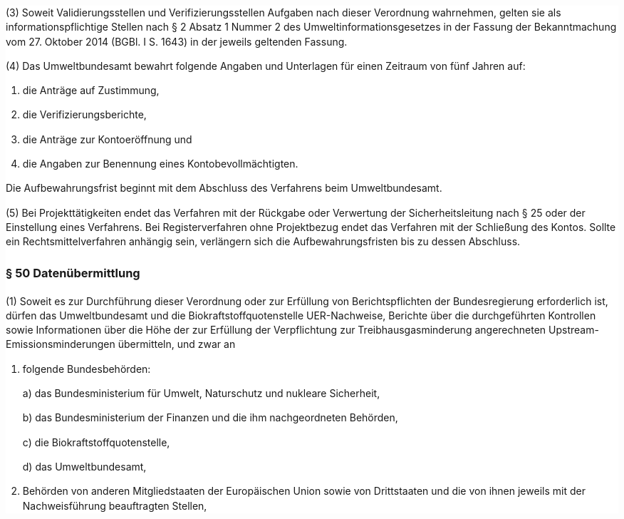 (3) Soweit Validierungsstellen und Verifizierungsstellen Aufgaben nach
dieser Verordnung wahrnehmen, gelten sie als informationspflichtige
Stellen nach § 2 Absatz 1 Nummer 2 des Umweltinformationsgesetzes in
der Fassung der Bekanntmachung vom 27. Oktober 2014 (BGBl. I S. 1643)
in der jeweils geltenden Fassung.

(4) Das Umweltbundesamt bewahrt folgende Angaben und Unterlagen für
einen Zeitraum von fünf Jahren auf:

1.  die Anträge auf Zustimmung,


2.  die Verifizierungsberichte,


3.  die Anträge zur Kontoeröffnung und


4.  die Angaben zur Benennung eines Kontobevollmächtigten.



Die Aufbewahrungsfrist beginnt mit dem Abschluss des Verfahrens beim
Umweltbundesamt.

(5) Bei Projekttätigkeiten endet das Verfahren mit der Rückgabe oder
Verwertung der Sicherheitsleitung nach § 25 oder der Einstellung eines
Verfahrens. Bei Registerverfahren ohne Projektbezug endet das
Verfahren mit der Schließung des Kontos. Sollte ein
Rechtsmittelverfahren anhängig sein, verlängern sich die
Aufbewahrungsfristen bis zu dessen Abschluss.


### § 50 Datenübermittlung

(1) Soweit es zur Durchführung dieser Verordnung oder zur Erfüllung
von Berichtspflichten der Bundesregierung erforderlich ist, dürfen das
Umweltbundesamt und die Biokraftstoffquotenstelle UER-Nachweise,
Berichte über die durchgeführten Kontrollen sowie Informationen über
die Höhe der zur Erfüllung der Verpflichtung zur Treibhausgasminderung
angerechneten Upstream-Emissionsminderungen übermitteln, und zwar an

1.  folgende Bundesbehörden:

    a)  das Bundesministerium für Umwelt, Naturschutz und nukleare Sicherheit,


    b)  das Bundesministerium der Finanzen und die ihm nachgeordneten
        Behörden,


    c)  die Biokraftstoffquotenstelle,


    d)  das Umweltbundesamt,





2.  Behörden von anderen Mitgliedstaaten der Europäischen Union sowie von
    Drittstaaten und die von ihnen jeweils mit der Nachweisführung
    beauftragten Stellen,
